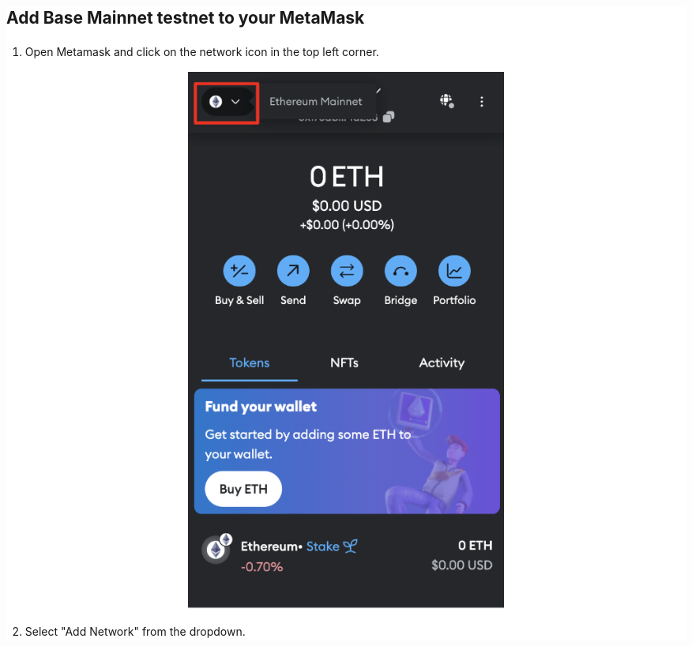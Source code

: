 ## Add Base Mainnet testnet to your MetaMask

1. Open Metamask and click on the network icon in the top left corner.

<div align="center">
  <img src="../assets/holesky/m1.png" width="400" alt="Mining CLI"></div>

2. Select "Add Network" from the dropdown.

<div align="center">